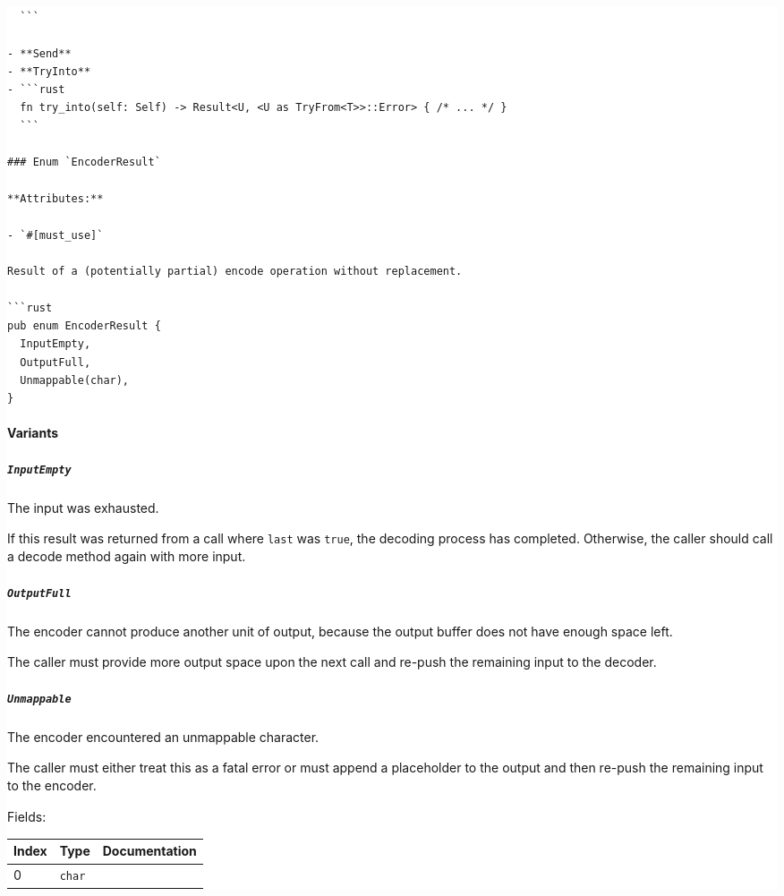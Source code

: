   ```
    ```

- **Send**
- **TryInto**
  - ```rust
    fn try_into(self: Self) -> Result<U, <U as TryFrom<T>>::Error> { /* ... */ }
    ```

### Enum `EncoderResult`

**Attributes:**

- `#[must_use]`

Result of a (potentially partial) encode operation without replacement.

```rust
pub enum EncoderResult {
    InputEmpty,
    OutputFull,
    Unmappable(char),
}
```

#### Variants

##### `InputEmpty`

The input was exhausted.

If this result was returned from a call where `last` was `true`, the
decoding process has completed. Otherwise, the caller should call a
decode method again with more input.

##### `OutputFull`

The encoder cannot produce another unit of output, because the output
buffer does not have enough space left.

The caller must provide more output space upon the next call and re-push
the remaining input to the decoder.

##### `Unmappable`

The encoder encountered an unmappable character.

The caller must either treat this as a fatal error or must append
a placeholder to the output and then re-push the remaining input to the
encoder.

Fields:

| Index | Type | Documentation |
|-------|------|---------------|
| 0 | `char` |  |


[1]: https://github.com/hsivonen/encoding_c
[2]: https://github.com/hsivonen/encoding_c/blob/master/include/encoding_rs_cpp.h
[3]: https://github.com/Microsoft/GSL/
[4]: https://searchfox.org/mozilla-central/source/intl/Encoding.h
[1]: https://encoding.spec.whatwg.org/
[2]: https://dom.spec.whatwg.org/#dom-document-characterset
[3]: #method.decode
[4]: #method.decode_with_bom_removal
[5]: #method.decode_without_bom_handling
[6]: #method.decode_without_bom_handling_and_without_replacement
[7]: #method.encode
[1]: enum.DecoderResult.html
[2]: #method.max_utf8_buffer_length_without_replacement
[3]: #method.max_utf8_buffer_length
[4]: #method.max_utf16_buffer_length
[1]: enum.EncoderResult.html
[2]: #method.max_buffer_length_from_utf8_without_replacement
[3]: #method.max_buffer_length_from_utf8_if_no_unmappables
[4]: #method.max_buffer_length_from_utf16_without_replacement
[5]: #method.max_buffer_length_from_utf16_if_no_unmappables